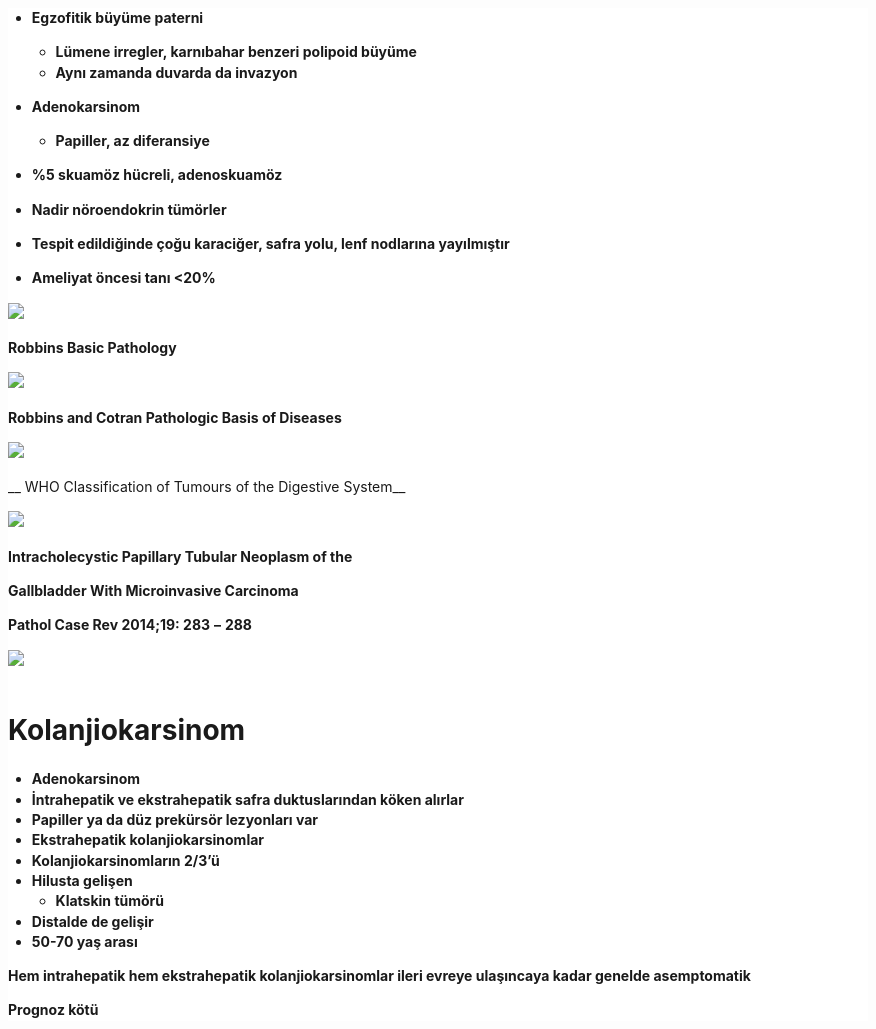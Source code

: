 - **Egzofitik büyüme paterni**

  - **Lümene irregler, karnıbahar benzeri polipoid büyüme**
  - **Aynı zamanda duvarda da invazyon**

- **Adenokarsinom**

  - **Papiller, az diferansiye**

- **%5 skuamöz hücreli, adenoskuamöz**

- **Nadir nöroendokrin tümörler**

- **Tespit edildiğinde çoğu karaciğer, safra yolu, lenf nodlarına
  yayılmıştır**

- **Ameliyat öncesi tanı \<20%**

![](./img-local/Safra-Kesesi-ve-Ekstrahepatik-Safra-Yolu-Hastal%C4%B1klar%C4%B112.png)

**Robbins Basic Pathology**

![](./img-local/Safra-Kesesi-ve-Ekstrahepatik-Safra-Yolu-Hastal%C4%B1klar%C4%B113.png)

**Robbins and Cotran Pathologic Basis of Diseases**

![](./img-local/Safra-Kesesi-ve-Ekstrahepatik-Safra-Yolu-Hastal%C4%B1klar%C4%B114.png)

\_\_ WHO Classification of Tumours of the Digestive System\_\_

![](./img-local/Safra-Kesesi-ve-Ekstrahepatik-Safra-Yolu-Hastal%C4%B1klar%C4%B115.png)

**Intracholecystic Papillary Tubular Neoplasm of the**

**Gallbladder With Microinvasive Carcinoma**

**Pathol Case Rev 2014;19: 283** **–** **288**

![](./img-local/Safra-Kesesi-ve-Ekstrahepatik-Safra-Yolu-Hastal%C4%B1klar%C4%B116.png)

# Kolanjiokarsinom

- **Adenokarsinom**
- **İntrahepatik ve ekstrahepatik safra duktuslarından köken alırlar**
- **Papiller ya da düz prekürsör lezyonları var**
- **Ekstrahepatik kolanjiokarsinomlar**
- **Kolanjiokarsinomların 2/3’ü**
- **Hilusta gelişen**
  - **Klatskin tümörü**
- **Distalde de gelişir**
- **50-70 yaş arası**

**Hem intrahepatik hem ekstrahepatik kolanjiokarsinomlar ileri evreye
ulaşıncaya kadar genelde asemptomatik**

**Prognoz kötü**
